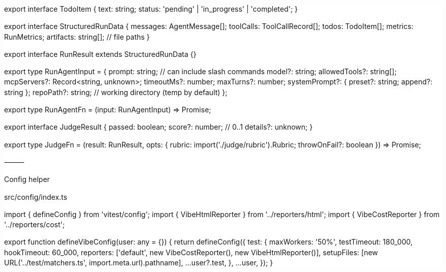 export interface TodoItem {
  text: string;
  status: 'pending' | 'in_progress' | 'completed';
}

export interface StructuredRunData {
  messages: AgentMessage[];
  toolCalls: ToolCallRecord[];
  todos: TodoItem[];
  metrics: RunMetrics;
  artifacts: string[]; // file paths
}

export interface RunResult extends StructuredRunData {}

export type RunAgentInput = {
  prompt: string;                 // can include slash commands
  model?: string;
  allowedTools?: string[];
  mcpServers?: Record<string, unknown>;
  timeoutMs?: number;
  maxTurns?: number;
  systemPrompt?: { preset?: string; append?: string };
  repoPath?: string;              // working directory (temp by default)
};

export type RunAgentFn = (input: RunAgentInput) => Promise<RunResult>;

export interface JudgeResult {
  passed: boolean;
  score?: number; // 0..1
  details?: unknown;
}

export type JudgeFn = (result: RunResult, opts: { rubric: import('./judge/rubric').Rubric; throwOnFail?: boolean }) => Promise<JudgeResult>;


⸻

Config helper

src/config/index.ts

import { defineConfig } from 'vitest/config';
import { VibeHtmlReporter } from '../reporters/html';
import { VibeCostReporter } from '../reporters/cost';

export function defineVibeConfig(user: any = {}) {
  return defineConfig({
    test: {
      maxWorkers: '50%',
      testTimeout: 180_000,
      hookTimeout: 60_000,
      reporters: ['default', new VibeCostReporter(), new VibeHtmlReporter()],
      setupFiles: [new URL('../test/matchers.ts', import.meta.url).pathname],
      ...user?.test,
    },
    ...user,
  });
}
